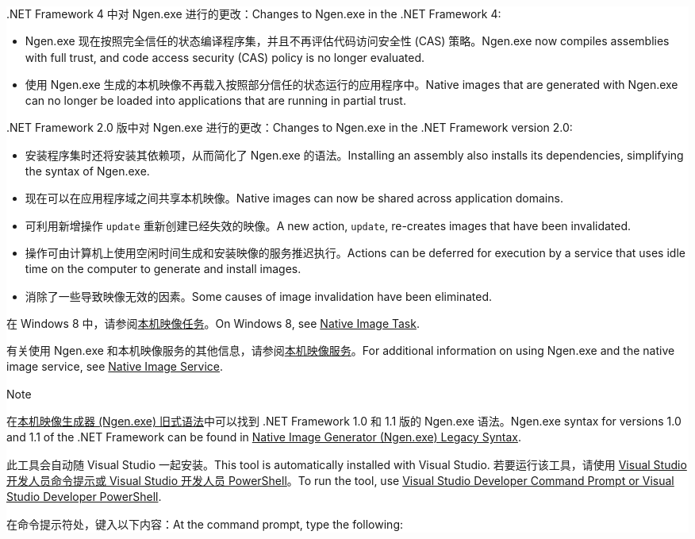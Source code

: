 <span data-ttu-id="48e57-110">.NET Framework 4 中对 Ngen.exe 进行的更改：</span><span class="sxs-lookup"><span data-stu-id="48e57-110">Changes to Ngen.exe in the .NET Framework 4:</span></span>

- <span data-ttu-id="48e57-111">Ngen.exe 现在按照完全信任的状态编译程序集，并且不再评估代码访问安全性 (CAS) 策略。</span><span class="sxs-lookup"><span data-stu-id="48e57-111">Ngen.exe now compiles assemblies with full trust, and code access security (CAS) policy is no longer evaluated.</span></span>

- <span data-ttu-id="48e57-112">使用 Ngen.exe 生成的本机映像不再载入按照部分信任的状态运行的应用程序中。</span><span class="sxs-lookup"><span data-stu-id="48e57-112">Native images that are generated with Ngen.exe can no longer be loaded into applications that are running in partial trust.</span></span>

<span data-ttu-id="48e57-113">.NET Framework 2.0 版中对 Ngen.exe 进行的更改：</span><span class="sxs-lookup"><span data-stu-id="48e57-113">Changes to Ngen.exe in the .NET Framework version 2.0:</span></span>

- <span data-ttu-id="48e57-114">安装程序集时还将安装其依赖项，从而简化了 Ngen.exe 的语法。</span><span class="sxs-lookup"><span data-stu-id="48e57-114">Installing an assembly also installs its dependencies, simplifying the syntax of Ngen.exe.</span></span>

- <span data-ttu-id="48e57-115">现在可以在应用程序域之间共享本机映像。</span><span class="sxs-lookup"><span data-stu-id="48e57-115">Native images can now be shared across application domains.</span></span>

- <span data-ttu-id="48e57-116">可利用新增操作 `update` 重新创建已经失效的映像。</span><span class="sxs-lookup"><span data-stu-id="48e57-116">A new action, `update`, re-creates images that have been invalidated.</span></span>

- <span data-ttu-id="48e57-117">操作可由计算机上使用空闲时间生成和安装映像的服务推迟执行。</span><span class="sxs-lookup"><span data-stu-id="48e57-117">Actions can be deferred for execution by a service that uses idle time on the computer to generate and install images.</span></span>

- <span data-ttu-id="48e57-118">消除了一些导致映像无效的因素。</span><span class="sxs-lookup"><span data-stu-id="48e57-118">Some causes of image invalidation have been eliminated.</span></span>

<span data-ttu-id="48e57-119">在 Windows 8 中，请参阅[本机映像任务](#native-image-task)。</span><span class="sxs-lookup"><span data-stu-id="48e57-119">On Windows 8, see [Native Image Task](#native-image-task).</span></span>

<span data-ttu-id="48e57-120">有关使用 Ngen.exe 和本机映像服务的其他信息，请参阅[本机映像服务](#native-image-service)。</span><span class="sxs-lookup"><span data-stu-id="48e57-120">For additional information on using Ngen.exe and the native image service, see [Native Image Service](#native-image-service).</span></span>

> [!NOTE]
> <span data-ttu-id="48e57-121">在[本机映像生成器 (Ngen.exe) 旧式语法](/previous-versions/dotnet/netframework-4.0/ms165073(v=vs.100))中可以找到 .NET Framework 1.0 和 1.1 版的 Ngen.exe 语法。</span><span class="sxs-lookup"><span data-stu-id="48e57-121">Ngen.exe syntax for versions 1.0 and 1.1 of the .NET Framework can be found in [Native Image Generator (Ngen.exe) Legacy Syntax](/previous-versions/dotnet/netframework-4.0/ms165073(v=vs.100)).</span></span>

<span data-ttu-id="48e57-122">此工具会自动随 Visual Studio 一起安装。</span><span class="sxs-lookup"><span data-stu-id="48e57-122">This tool is automatically installed with Visual Studio.</span></span> <span data-ttu-id="48e57-123">若要运行该工具，请使用 [Visual Studio 开发人员命令提示或 Visual Studio 开发人员 PowerShell](/visualstudio/ide/reference/command-prompt-powershell)。</span><span class="sxs-lookup"><span data-stu-id="48e57-123">To run the tool, use [Visual Studio Developer Command Prompt or Visual Studio Developer PowerShell](/visualstudio/ide/reference/command-prompt-powershell).</span></span>

<span data-ttu-id="48e57-124">在命令提示符处，键入以下内容：</span><span class="sxs-lookup"><span data-stu-id="48e57-124">At the command prompt, type the following:</span></span>
